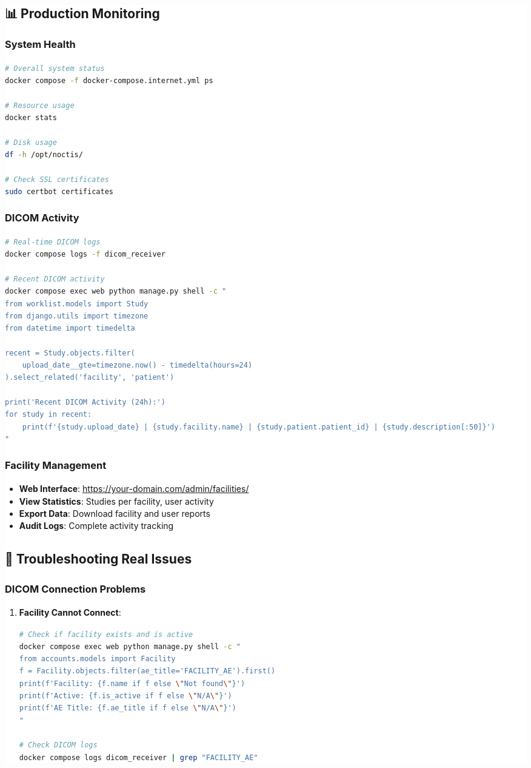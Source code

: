 ## 📊 Production Monitoring

### System Health
```bash
# Overall system status
docker compose -f docker-compose.internet.yml ps

# Resource usage
docker stats

# Disk usage
df -h /opt/noctis/

# Check SSL certificates
sudo certbot certificates
```

### DICOM Activity
```bash
# Real-time DICOM logs
docker compose logs -f dicom_receiver

# Recent DICOM activity
docker compose exec web python manage.py shell -c "
from worklist.models import Study
from django.utils import timezone
from datetime import timedelta

recent = Study.objects.filter(
    upload_date__gte=timezone.now() - timedelta(hours=24)
).select_related('facility', 'patient')

print('Recent DICOM Activity (24h):')
for study in recent:
    print(f'{study.upload_date} | {study.facility.name} | {study.patient.patient_id} | {study.description[:50]}')
"
```

### Facility Management
- **Web Interface**: https://your-domain.com/admin/facilities/
- **View Statistics**: Studies per facility, user activity
- **Export Data**: Download facility and user reports
- **Audit Logs**: Complete activity tracking

## 🔧 Troubleshooting Real Issues

### DICOM Connection Problems

1. **Facility Cannot Connect**:
   ```bash
   # Check if facility exists and is active
   docker compose exec web python manage.py shell -c "
   from accounts.models import Facility
   f = Facility.objects.filter(ae_title='FACILITY_AE').first()
   print(f'Facility: {f.name if f else \"Not found\"}')
   print(f'Active: {f.is_active if f else \"N/A\"}')
   print(f'AE Title: {f.ae_title if f else \"N/A\"}')
   "
   
   # Check DICOM logs
   docker compose logs dicom_receiver | grep "FACILITY_AE"
   ```